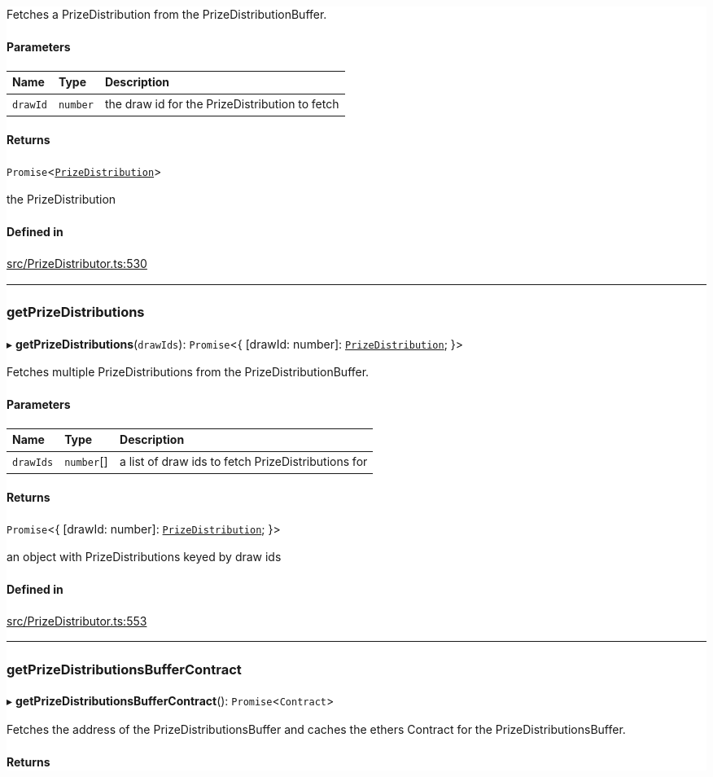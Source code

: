 Fetches a PrizeDistribution from the PrizeDistributionBuffer.

#### Parameters

| Name | Type | Description |
| :------ | :------ | :------ |
| `drawId` | `number` | the draw id for the PrizeDistribution to fetch |

#### Returns

`Promise`<[`PrizeDistribution`](../modules.md#prizedistribution)\>

the PrizeDistribution

#### Defined in

[src/PrizeDistributor.ts:530](https://github.com/pooltogether/v4-client-js/blob/f28e2f3/src/PrizeDistributor.ts#L530)

___

### getPrizeDistributions

▸ **getPrizeDistributions**(`drawIds`): `Promise`<{ [drawId: number]: [`PrizeDistribution`](../modules.md#prizedistribution);  }\>

Fetches multiple PrizeDistributions from the PrizeDistributionBuffer.

#### Parameters

| Name | Type | Description |
| :------ | :------ | :------ |
| `drawIds` | `number`[] | a list of draw ids to fetch PrizeDistributions for |

#### Returns

`Promise`<{ [drawId: number]: [`PrizeDistribution`](../modules.md#prizedistribution);  }\>

an object with PrizeDistributions keyed by draw ids

#### Defined in

[src/PrizeDistributor.ts:553](https://github.com/pooltogether/v4-client-js/blob/f28e2f3/src/PrizeDistributor.ts#L553)

___

### getPrizeDistributionsBufferContract

▸ **getPrizeDistributionsBufferContract**(): `Promise`<`Contract`\>

Fetches the address of the PrizeDistributionsBuffer and caches the ethers Contract for the PrizeDistributionsBuffer.

#### Returns
